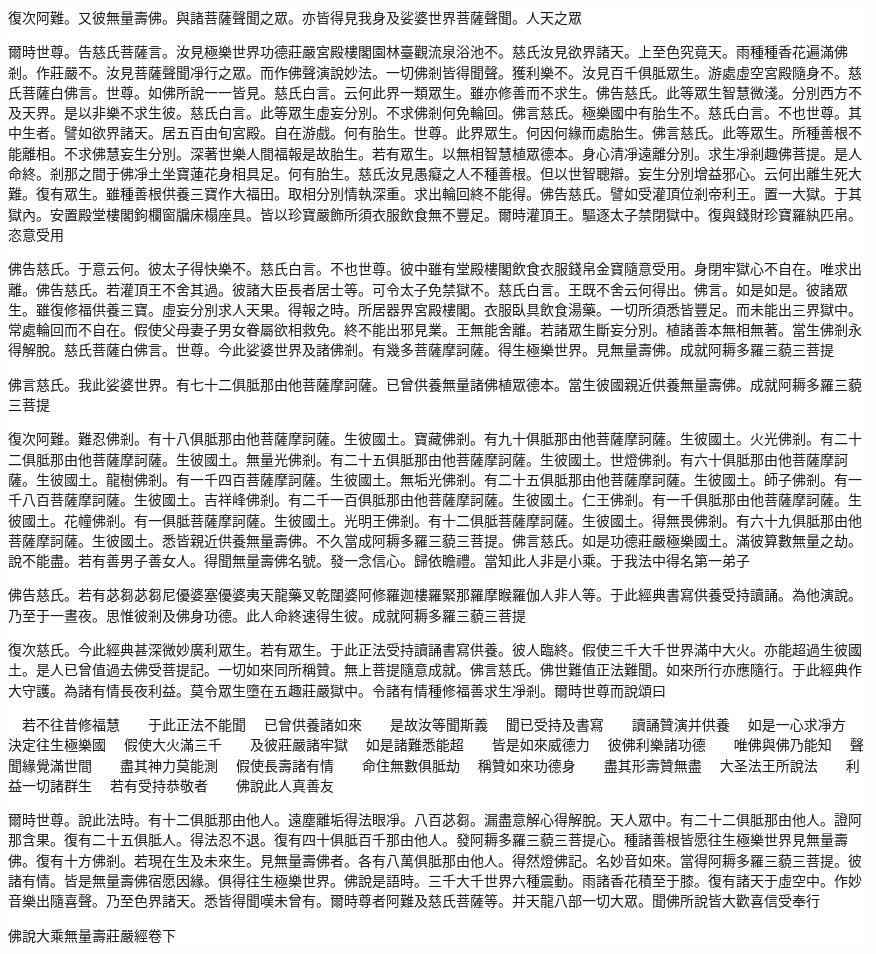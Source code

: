 復次阿難。又彼無量壽佛。與諸菩薩聲聞之眾。亦皆得見我身及娑婆世界菩薩聲聞。人天之眾

爾時世尊。告慈氏菩薩言。汝見極樂世界功德莊嚴宮殿樓閣園林臺觀流泉浴池不。慈氏汝見欲界諸天。上至色究竟天。雨種種香花遍滿佛剎。作莊嚴不。汝見菩薩聲聞凈行之眾。而作佛聲演說妙法。一切佛剎皆得聞聲。獲利樂不。汝見百千俱胝眾生。游處虛空宮殿隨身不。慈氏菩薩白佛言。世尊。如佛所說一一皆見。慈氏白言。云何此界一類眾生。雖亦修善而不求生。佛告慈氏。此等眾生智慧微淺。分別西方不及天界。是以非樂不求生彼。慈氏白言。此等眾生虛妄分別。不求佛剎何免輪回。佛言慈氏。極樂國中有胎生不。慈氏白言。不也世尊。其中生者。譬如欲界諸天。居五百由旬宮殿。自在游戲。何有胎生。世尊。此界眾生。何因何緣而處胎生。佛言慈氏。此等眾生。所種善根不能離相。不求佛慧妄生分別。深著世樂人間福報是故胎生。若有眾生。以無相智慧植眾德本。身心清凈遠離分別。求生凈剎趣佛菩提。是人命終。剎那之間于佛凈土坐寶蓮花身相具足。何有胎生。慈氏汝見愚癡之人不種善根。但以世智聰辯。妄生分別增益邪心。云何出離生死大難。復有眾生。雖種善根供養三寶作大福田。取相分別情執深重。求出輪回終不能得。佛告慈氏。譬如受灌頂位剎帝利王。置一大獄。于其獄內。安置殿堂樓閣鉤欄窗牖床榻座具。皆以珍寶嚴飾所須衣服飲食無不豐足。爾時灌頂王。驅逐太子禁閉獄中。復與錢財珍寶羅紈匹帛。恣意受用

佛告慈氏。于意云何。彼太子得快樂不。慈氏白言。不也世尊。彼中雖有堂殿樓閣飲食衣服錢帛金寶隨意受用。身閉牢獄心不自在。唯求出離。佛告慈氏。若灌頂王不舍其過。彼諸大臣長者居士等。可令太子免禁獄不。慈氏白言。王既不舍云何得出。佛言。如是如是。彼諸眾生。雖復修福供養三寶。虛妄分別求人天果。得報之時。所居器界宮殿樓閣。衣服臥具飲食湯藥。一切所須悉皆豐足。而未能出三界獄中。常處輪回而不自在。假使父母妻子男女眷屬欲相救免。終不能出邪見業。王無能舍離。若諸眾生斷妄分別。植諸善本無相無著。當生佛剎永得解脫。慈氏菩薩白佛言。世尊。今此娑婆世界及諸佛剎。有幾多菩薩摩訶薩。得生極樂世界。見無量壽佛。成就阿耨多羅三藐三菩提

佛言慈氏。我此娑婆世界。有七十二俱胝那由他菩薩摩訶薩。已曾供養無量諸佛植眾德本。當生彼國親近供養無量壽佛。成就阿耨多羅三藐三菩提

復次阿難。難忍佛剎。有十八俱胝那由他菩薩摩訶薩。生彼國土。寶藏佛剎。有九十俱胝那由他菩薩摩訶薩。生彼國土。火光佛剎。有二十二俱胝那由他菩薩摩訶薩。生彼國土。無量光佛剎。有二十五俱胝那由他菩薩摩訶薩。生彼國土。世燈佛剎。有六十俱胝那由他菩薩摩訶薩。生彼國土。龍樹佛剎。有一千四百菩薩摩訶薩。生彼國土。無垢光佛剎。有二十五俱胝那由他菩薩摩訶薩。生彼國土。師子佛剎。有一千八百菩薩摩訶薩。生彼國土。吉祥峰佛剎。有二千一百俱胝那由他菩薩摩訶薩。生彼國土。仁王佛剎。有一千俱胝那由他菩薩摩訶薩。生彼國土。花幢佛剎。有一俱胝菩薩摩訶薩。生彼國土。光明王佛剎。有十二俱胝菩薩摩訶薩。生彼國土。得無畏佛剎。有六十九俱胝那由他菩薩摩訶薩。生彼國土。悉皆親近供養無量壽佛。不久當成阿耨多羅三藐三菩提。佛言慈氏。如是功德莊嚴極樂國土。滿彼算數無量之劫。說不能盡。若有善男子善女人。得聞無量壽佛名號。發一念信心。歸依瞻禮。當知此人非是小乘。于我法中得名第一弟子

佛告慈氏。若有苾芻苾芻尼優婆塞優婆夷天龍藥叉乾闥婆阿修羅迦樓羅緊那羅摩睺羅伽人非人等。于此經典書寫供養受持讀誦。為他演說。乃至于一晝夜。思惟彼剎及佛身功德。此人命終速得生彼。成就阿耨多羅三藐三菩提

復次慈氏。今此經典甚深微妙廣利眾生。若有眾生。于此正法受持讀誦書寫供養。彼人臨終。假使三千大千世界滿中大火。亦能超過生彼國土。是人已曾值過去佛受菩提記。一切如來同所稱贊。無上菩提隨意成就。佛言慈氏。佛世難值正法難聞。如來所行亦應隨行。于此經典作大守護。為諸有情長夜利益。莫令眾生墮在五趣莊嚴獄中。令諸有情種修福善求生凈剎。爾時世尊而說頌曰

　若不往昔修福慧　　于此正法不能聞
　已曾供養諸如來　　是故汝等聞斯義
　聞已受持及書寫　　讀誦贊演并供養
　如是一心求凈方　　決定往生極樂國
　假使大火滿三千　　及彼莊嚴諸牢獄
　如是諸難悉能超　　皆是如來威德力
　彼佛利樂諸功德　　唯佛與佛乃能知
　聲聞緣覺滿世間　　盡其神力莫能測
　假使長壽諸有情　　命住無數俱胝劫
　稱贊如來功德身　　盡其形壽贊無盡
　大圣法王所說法　　利益一切諸群生
　若有受持恭敬者　　佛說此人真善友　

爾時世尊。說此法時。有十二俱胝那由他人。遠塵離垢得法眼凈。八百苾芻。漏盡意解心得解脫。天人眾中。有二十二俱胝那由他人。證阿那含果。復有二十五俱胝人。得法忍不退。復有四十俱胝百千那由他人。發阿耨多羅三藐三菩提心。種諸善根皆愿往生極樂世界見無量壽佛。復有十方佛剎。若現在生及未來生。見無量壽佛者。各有八萬俱胝那由他人。得然燈佛記。名妙音如來。當得阿耨多羅三藐三菩提。彼諸有情。皆是無量壽佛宿愿因緣。俱得往生極樂世界。佛說是語時。三千大千世界六種震動。雨諸香花積至于膝。復有諸天于虛空中。作妙音樂出隨喜聲。乃至色界諸天。悉皆得聞嘆未曾有。爾時尊者阿難及慈氏菩薩等。并天龍八部一切大眾。聞佛所說皆大歡喜信受奉行

佛說大乘無量壽莊嚴經卷下
